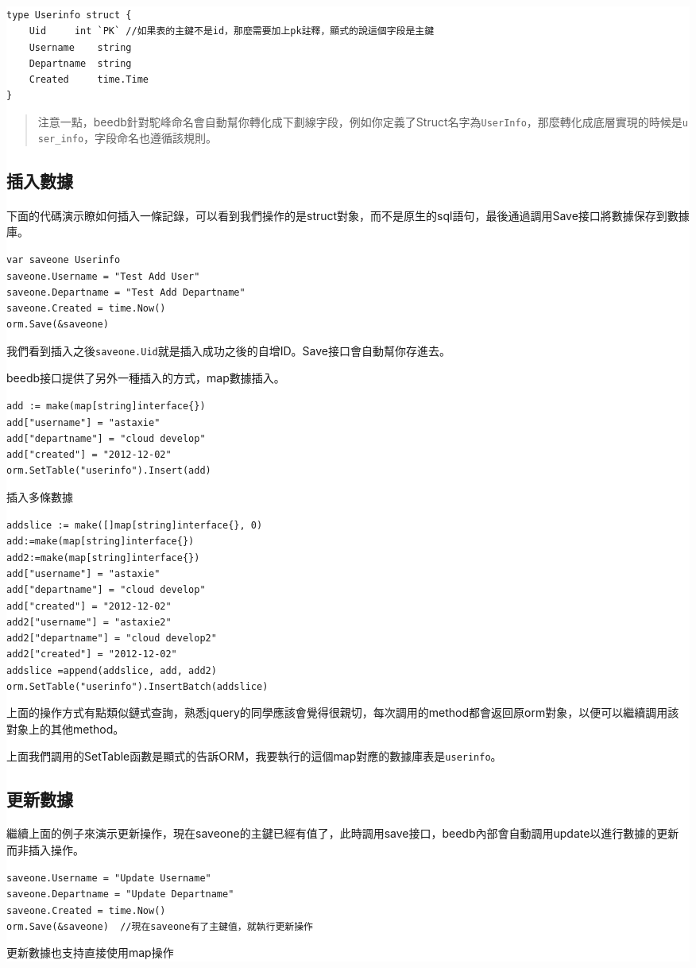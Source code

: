 	type Userinfo struct {
		Uid     int `PK` //如果表的主鍵不是id，那麼需要加上pk註釋，顯式的說這個字段是主鍵
		Username    string
		Departname  string
		Created     time.Time
	}

>注意一點，beedb針對駝峰命名會自動幫你轉化成下劃線字段，例如你定義了Struct名字為`UserInfo`，那麼轉化成底層實現的時候是`user_info`，字段命名也遵循該規則。

## 插入數據
下面的代碼演示瞭如何插入一條記錄，可以看到我們操作的是struct對象，而不是原生的sql語句，最後通過調用Save接口將數據保存到數據庫。

	var saveone Userinfo
	saveone.Username = "Test Add User"
	saveone.Departname = "Test Add Departname"
	saveone.Created = time.Now()
	orm.Save(&saveone)

我們看到插入之後`saveone.Uid`就是插入成功之後的自增ID。Save接口會自動幫你存進去。

beedb接口提供了另外一種插入的方式，map數據插入。

	add := make(map[string]interface{})
	add["username"] = "astaxie"
	add["departname"] = "cloud develop"
	add["created"] = "2012-12-02"
	orm.SetTable("userinfo").Insert(add)

插入多條數據

	addslice := make([]map[string]interface{}, 0)
	add:=make(map[string]interface{})
	add2:=make(map[string]interface{})
	add["username"] = "astaxie"
	add["departname"] = "cloud develop"
	add["created"] = "2012-12-02"
	add2["username"] = "astaxie2"
	add2["departname"] = "cloud develop2"
	add2["created"] = "2012-12-02"
	addslice =append(addslice, add, add2)
	orm.SetTable("userinfo").InsertBatch(addslice)

上面的操作方式有點類似鏈式查詢，熟悉jquery的同學應該會覺得很親切，每次調用的method都會返回原orm對象，以便可以繼續調用該對象上的其他method。

上面我們調用的SetTable函數是顯式的告訴ORM，我要執行的這個map對應的數據庫表是`userinfo`。

## 更新數據
繼續上面的例子來演示更新操作，現在saveone的主鍵已經有值了，此時調用save接口，beedb內部會自動調用update以進行數據的更新而非插入操作。

	saveone.Username = "Update Username"
	saveone.Departname = "Update Departname"
	saveone.Created = time.Now()
	orm.Save(&saveone)  //現在saveone有了主鍵值，就執行更新操作

更新數據也支持直接使用map操作
